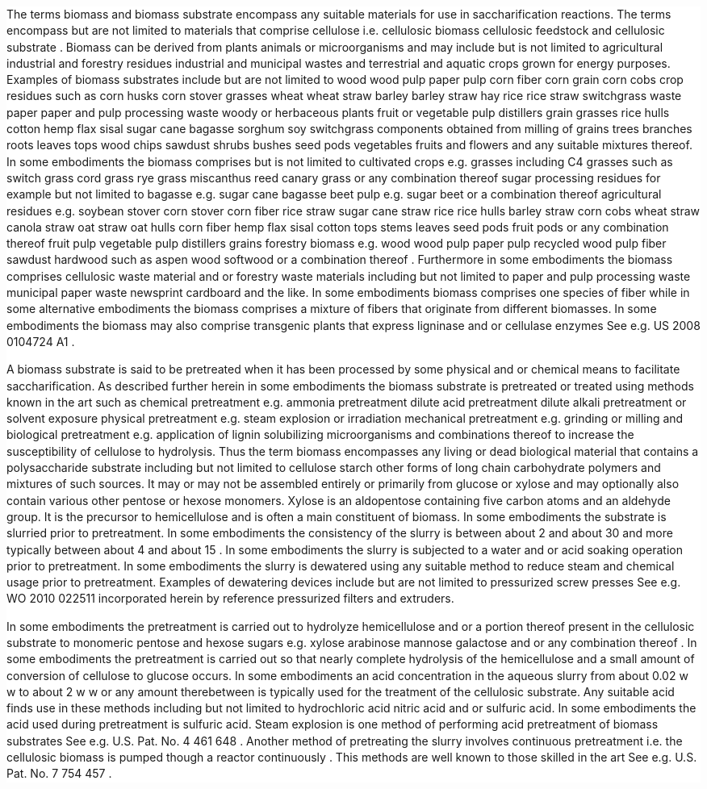 The terms biomass and biomass substrate encompass any suitable materials for use in saccharification reactions. The terms encompass but are not limited to materials that comprise cellulose i.e. cellulosic biomass cellulosic feedstock and cellulosic substrate . Biomass can be derived from plants animals or microorganisms and may include but is not limited to agricultural industrial and forestry residues industrial and municipal wastes and terrestrial and aquatic crops grown for energy purposes. Examples of biomass substrates include but are not limited to wood wood pulp paper pulp corn fiber corn grain corn cobs crop residues such as corn husks corn stover grasses wheat wheat straw barley barley straw hay rice rice straw switchgrass waste paper paper and pulp processing waste woody or herbaceous plants fruit or vegetable pulp distillers grain grasses rice hulls cotton hemp flax sisal sugar cane bagasse sorghum soy switchgrass components obtained from milling of grains trees branches roots leaves tops wood chips sawdust shrubs bushes seed pods vegetables fruits and flowers and any suitable mixtures thereof. In some embodiments the biomass comprises but is not limited to cultivated crops e.g. grasses including C4 grasses such as switch grass cord grass rye grass miscanthus reed canary grass or any combination thereof sugar processing residues for example but not limited to bagasse e.g. sugar cane bagasse beet pulp e.g. sugar beet or a combination thereof agricultural residues e.g. soybean stover corn stover corn fiber rice straw sugar cane straw rice rice hulls barley straw corn cobs wheat straw canola straw oat straw oat hulls corn fiber hemp flax sisal cotton tops stems leaves seed pods fruit pods or any combination thereof fruit pulp vegetable pulp distillers grains forestry biomass e.g. wood wood pulp paper pulp recycled wood pulp fiber sawdust hardwood such as aspen wood softwood or a combination thereof . Furthermore in some embodiments the biomass comprises cellulosic waste material and or forestry waste materials including but not limited to paper and pulp processing waste municipal paper waste newsprint cardboard and the like. In some embodiments biomass comprises one species of fiber while in some alternative embodiments the biomass comprises a mixture of fibers that originate from different biomasses. In some embodiments the biomass may also comprise transgenic plants that express ligninase and or cellulase enzymes See e.g. US 2008 0104724 A1 .

A biomass substrate is said to be pretreated when it has been processed by some physical and or chemical means to facilitate saccharification. As described further herein in some embodiments the biomass substrate is pretreated or treated using methods known in the art such as chemical pretreatment e.g. ammonia pretreatment dilute acid pretreatment dilute alkali pretreatment or solvent exposure physical pretreatment e.g. steam explosion or irradiation mechanical pretreatment e.g. grinding or milling and biological pretreatment e.g. application of lignin solubilizing microorganisms and combinations thereof to increase the susceptibility of cellulose to hydrolysis. Thus the term biomass encompasses any living or dead biological material that contains a polysaccharide substrate including but not limited to cellulose starch other forms of long chain carbohydrate polymers and mixtures of such sources. It may or may not be assembled entirely or primarily from glucose or xylose and may optionally also contain various other pentose or hexose monomers. Xylose is an aldopentose containing five carbon atoms and an aldehyde group. It is the precursor to hemicellulose and is often a main constituent of biomass. In some embodiments the substrate is slurried prior to pretreatment. In some embodiments the consistency of the slurry is between about 2 and about 30 and more typically between about 4 and about 15 . In some embodiments the slurry is subjected to a water and or acid soaking operation prior to pretreatment. In some embodiments the slurry is dewatered using any suitable method to reduce steam and chemical usage prior to pretreatment. Examples of dewatering devices include but are not limited to pressurized screw presses See e.g. WO 2010 022511 incorporated herein by reference pressurized filters and extruders.

In some embodiments the pretreatment is carried out to hydrolyze hemicellulose and or a portion thereof present in the cellulosic substrate to monomeric pentose and hexose sugars e.g. xylose arabinose mannose galactose and or any combination thereof . In some embodiments the pretreatment is carried out so that nearly complete hydrolysis of the hemicellulose and a small amount of conversion of cellulose to glucose occurs. In some embodiments an acid concentration in the aqueous slurry from about 0.02 w w to about 2 w w or any amount therebetween is typically used for the treatment of the cellulosic substrate. Any suitable acid finds use in these methods including but not limited to hydrochloric acid nitric acid and or sulfuric acid. In some embodiments the acid used during pretreatment is sulfuric acid. Steam explosion is one method of performing acid pretreatment of biomass substrates See e.g. U.S. Pat. No. 4 461 648 . Another method of pretreating the slurry involves continuous pretreatment i.e. the cellulosic biomass is pumped though a reactor continuously . This methods are well known to those skilled in the art See e.g. U.S. Pat. No. 7 754 457 .
